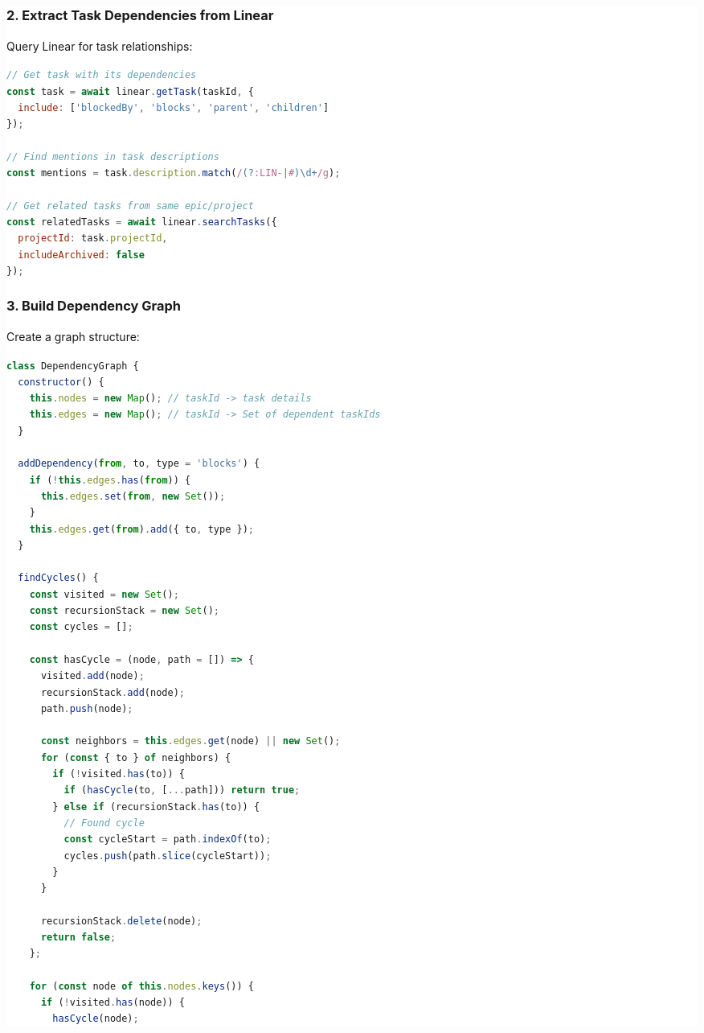 ### 2. Extract Task Dependencies from Linear
Query Linear for task relationships:

```javascript
// Get task with its dependencies
const task = await linear.getTask(taskId, {
  include: ['blockedBy', 'blocks', 'parent', 'children']
});

// Find mentions in task descriptions
const mentions = task.description.match(/(?:LIN-|#)\d+/g);

// Get related tasks from same epic/project
const relatedTasks = await linear.searchTasks({
  projectId: task.projectId,
  includeArchived: false
});
```

### 3. Build Dependency Graph
Create a graph structure:

```javascript
class DependencyGraph {
  constructor() {
    this.nodes = new Map(); // taskId -> task details
    this.edges = new Map(); // taskId -> Set of dependent taskIds
  }
  
  addDependency(from, to, type = 'blocks') {
    if (!this.edges.has(from)) {
      this.edges.set(from, new Set());
    }
    this.edges.get(from).add({ to, type });
  }
  
  findCycles() {
    const visited = new Set();
    const recursionStack = new Set();
    const cycles = [];
    
    const hasCycle = (node, path = []) => {
      visited.add(node);
      recursionStack.add(node);
      path.push(node);
      
      const neighbors = this.edges.get(node) || new Set();
      for (const { to } of neighbors) {
        if (!visited.has(to)) {
          if (hasCycle(to, [...path])) return true;
        } else if (recursionStack.has(to)) {
          // Found cycle
          const cycleStart = path.indexOf(to);
          cycles.push(path.slice(cycleStart));
        }
      }
      
      recursionStack.delete(node);
      return false;
    };
    
    for (const node of this.nodes.keys()) {
      if (!visited.has(node)) {
        hasCycle(node);
```